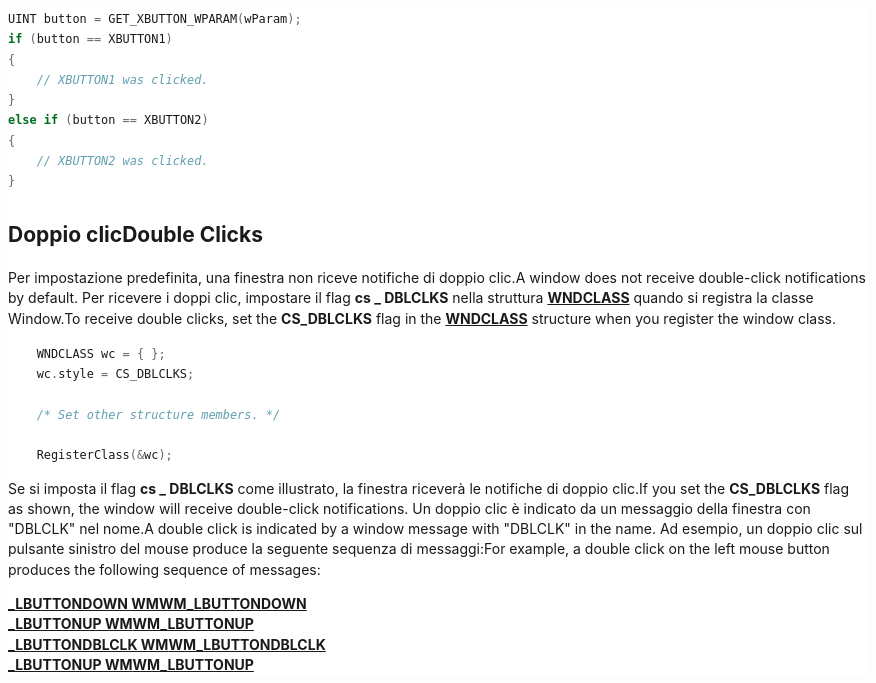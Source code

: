 
```C++
UINT button = GET_XBUTTON_WPARAM(wParam);  
if (button == XBUTTON1)
{
    // XBUTTON1 was clicked.
}
else if (button == XBUTTON2)
{
    // XBUTTON2 was clicked.
}
```



## <a name="double-clicks"></a><span data-ttu-id="bbd31-162">Doppio clic</span><span class="sxs-lookup"><span data-stu-id="bbd31-162">Double Clicks</span></span>

<span data-ttu-id="bbd31-163">Per impostazione predefinita, una finestra non riceve notifiche di doppio clic.</span><span class="sxs-lookup"><span data-stu-id="bbd31-163">A window does not receive double-click notifications by default.</span></span> <span data-ttu-id="bbd31-164">Per ricevere i doppi clic, impostare il flag **cs \_ DBLCLKS** nella struttura [**WNDCLASS**](/windows/win32/api/winuser/ns-winuser-wndclassa) quando si registra la classe Window.</span><span class="sxs-lookup"><span data-stu-id="bbd31-164">To receive double clicks, set the **CS\_DBLCLKS** flag in the [**WNDCLASS**](/windows/win32/api/winuser/ns-winuser-wndclassa) structure when you register the window class.</span></span>


```C++
    WNDCLASS wc = { };
    wc.style = CS_DBLCLKS;

    /* Set other structure members. */

    RegisterClass(&wc);

```



<span data-ttu-id="bbd31-165">Se si imposta il flag **cs \_ DBLCLKS** come illustrato, la finestra riceverà le notifiche di doppio clic.</span><span class="sxs-lookup"><span data-stu-id="bbd31-165">If you set the **CS\_DBLCLKS** flag as shown, the window will receive double-click notifications.</span></span> <span data-ttu-id="bbd31-166">Un doppio clic è indicato da un messaggio della finestra con "DBLCLK" nel nome.</span><span class="sxs-lookup"><span data-stu-id="bbd31-166">A double click is indicated by a window message with "DBLCLK" in the name.</span></span> <span data-ttu-id="bbd31-167">Ad esempio, un doppio clic sul pulsante sinistro del mouse produce la seguente sequenza di messaggi:</span><span class="sxs-lookup"><span data-stu-id="bbd31-167">For example, a double click on the left mouse button produces the following sequence of messages:</span></span>

<dl>

[<span data-ttu-id="bbd31-168">**\_LBUTTONDOWN WM**</span><span class="sxs-lookup"><span data-stu-id="bbd31-168">**WM\_LBUTTONDOWN**</span></span>](/windows/desktop/inputdev/wm-lbuttondown)  
[<span data-ttu-id="bbd31-169">**\_LBUTTONUP WM**</span><span class="sxs-lookup"><span data-stu-id="bbd31-169">**WM\_LBUTTONUP**</span></span>](/windows/desktop/inputdev/wm-lbuttonup)  
[<span data-ttu-id="bbd31-170">**\_LBUTTONDBLCLK WM**</span><span class="sxs-lookup"><span data-stu-id="bbd31-170">**WM\_LBUTTONDBLCLK**</span></span>](/windows/desktop/inputdev/wm-lbuttondblclk)  
[<span data-ttu-id="bbd31-171">**\_LBUTTONUP WM**</span><span class="sxs-lookup"><span data-stu-id="bbd31-171">**WM\_LBUTTONUP**</span></span>](/windows/desktop/inputdev/wm-lbuttonup)  
</dl>

